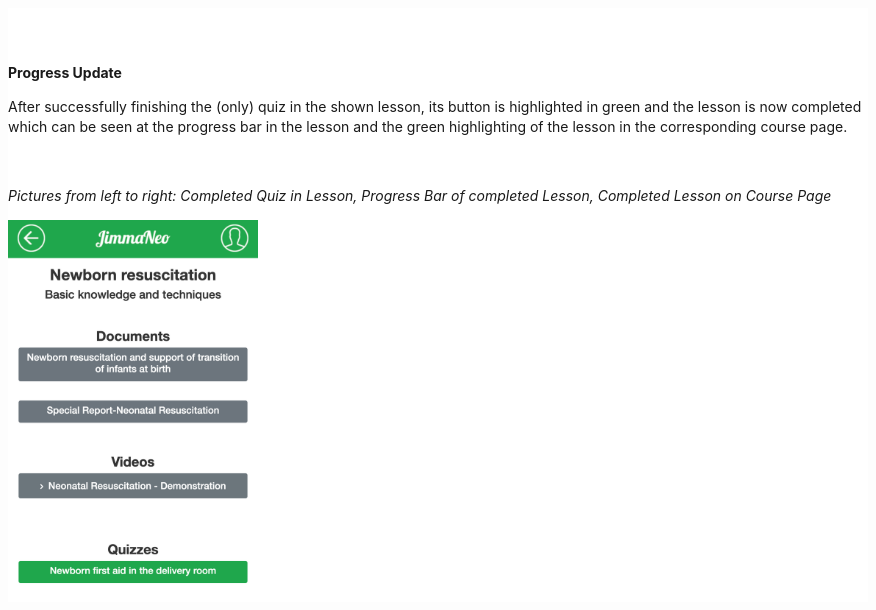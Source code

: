 <br/> <br/>

**Progress Update**

After successfully finishing the (only) quiz in the shown lesson, its button is highlighted in green and the lesson is now completed which can be seen at the progress bar in the lesson and the green highlighting of the lesson in the corresponding course page.

<br/>

*Pictures from left to right: Completed Quiz in Lesson, Progress Bar of completed Lesson, Completed Lesson on Course Page*

<kbd><img src="/documentation/images/screenshots/14_CompletedQuiz.png" alt="completedQuiz" width="250"/></kbd>